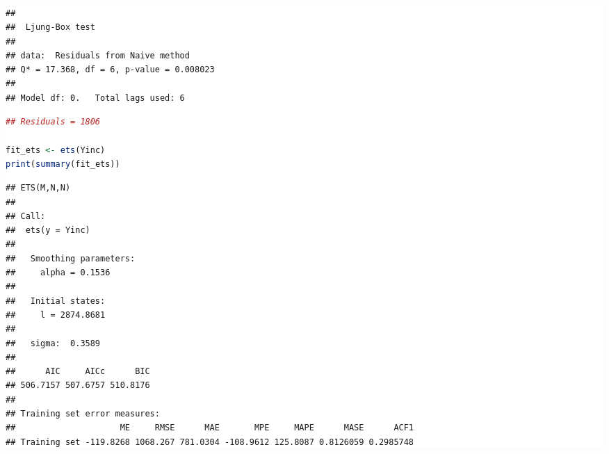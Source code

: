     ## 
    ##  Ljung-Box test
    ## 
    ## data:  Residuals from Naive method
    ## Q* = 17.368, df = 6, p-value = 0.008023
    ## 
    ## Model df: 0.   Total lags used: 6

``` r
## Residuals = 1806

fit_ets <- ets(Yinc)
print(summary(fit_ets))
```

    ## ETS(M,N,N) 
    ## 
    ## Call:
    ##  ets(y = Yinc) 
    ## 
    ##   Smoothing parameters:
    ##     alpha = 0.1536 
    ## 
    ##   Initial states:
    ##     l = 2874.8681 
    ## 
    ##   sigma:  0.3589
    ## 
    ##      AIC     AICc      BIC 
    ## 506.7157 507.6757 510.8176 
    ## 
    ## Training set error measures:
    ##                     ME     RMSE      MAE       MPE     MAPE      MASE      ACF1
    ## Training set -119.8268 1068.267 781.0304 -108.9612 125.8087 0.8126059 0.2985748
